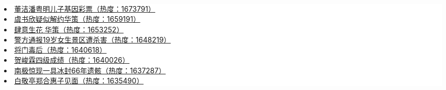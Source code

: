 <li>
<a href="https://s.weibo.com/weibo?q=%23%E8%91%A3%E6%B4%81%E6%BD%98%E7%B2%A4%E6%98%8E%E5%84%BF%E5%AD%90%E5%9F%BA%E5%9B%A0%E5%BD%A9%E7%A5%A8%23" target="weibo">
董洁潘粤明儿子基因彩票（热度：1673791）
</a>
</li>

<li>
<a href="https://s.weibo.com/weibo?q=%23%E8%99%9E%E4%B9%A6%E6%AC%A3%E7%96%91%E4%BC%BC%E8%A7%A3%E7%BA%A6%E5%8D%8E%E7%AD%96%23" target="weibo">
虞书欣疑似解约华策（热度：1659191）
</a>
</li>

<li>
<a href="https://s.weibo.com/weibo?q=%23%E8%82%86%E6%84%8F%E7%94%9F%E8%8A%B1%20%E5%8D%8E%E7%AD%96%23" target="weibo">
肆意生花 华策（热度：1653252）
</a>
</li>

<li>
<a href="https://s.weibo.com/weibo?q=%23%E8%AD%A6%E6%96%B9%E9%80%9A%E6%8A%A519%E5%B2%81%E5%A5%B3%E7%94%9F%E6%99%AF%E5%8C%BA%E9%81%AD%E6%9D%80%E5%AE%B3%23" target="weibo">
警方通报19岁女生景区遭杀害（热度：1648219）
</a>
</li>

<li>
<a href="https://s.weibo.com/weibo?q=%23%E5%B0%86%E9%97%A8%E6%AF%92%E5%90%8E%23" target="weibo">
将门毒后（热度：1640618）
</a>
</li>

<li>
<a href="https://s.weibo.com/weibo?q=%23%E8%B4%BA%E5%B3%BB%E9%9C%96%E5%9B%9B%E7%BA%A7%E6%88%90%E7%BB%A9%23" target="weibo">
贺峻霖四级成绩（热度：1640026）
</a>
</li>

<li>
<a href="https://s.weibo.com/weibo?q=%23%E5%8D%97%E6%9E%81%E6%83%8A%E7%8E%B0%E4%B8%80%E5%85%B7%E5%86%B0%E5%B0%8166%E5%B9%B4%E9%81%97%E9%AA%B8%23" target="weibo">
南极惊现一具冰封66年遗骸（热度：1637287）
</a>
</li>

<li>
<a href="https://s.weibo.com/weibo?q=%23%E7%99%BD%E6%95%AC%E4%BA%AD%E9%83%91%E5%90%88%E6%83%A0%E5%AD%90%E8%A7%81%E9%9D%A2%23" target="weibo">
白敬亭郑合惠子见面（热度：1635490）
</a>
</li>
